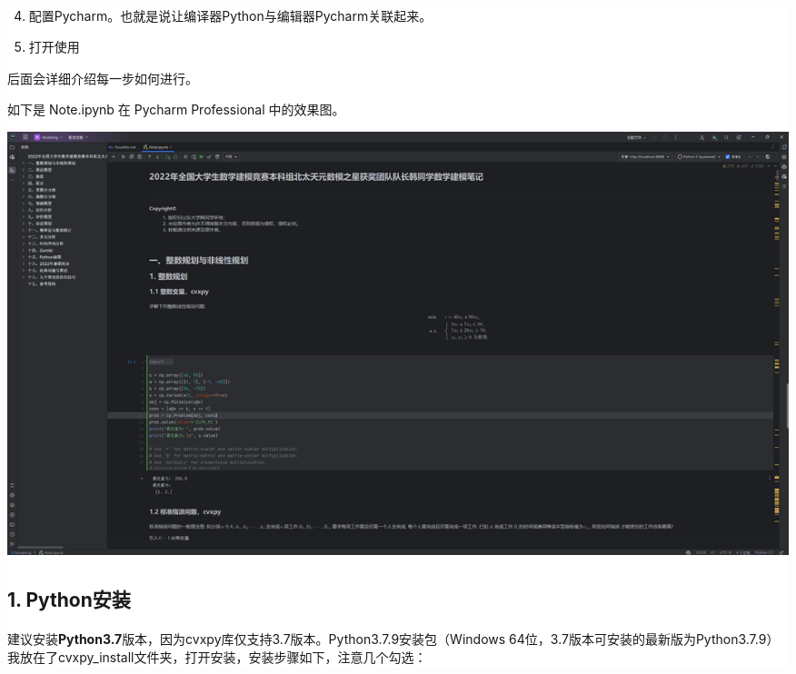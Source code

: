 4. 配置Pycharm。也就是说让编译器Python与编辑器Pycharm关联起来。

5. 打开使用

后面会详细介绍每一步如何进行。

如下是 Note.ipynb 在 Pycharm Professional 中的效果图。

![](./images/Pycharm打开.png)



## 1. Python安装

建议安装**Python3.7**版本，因为cvxpy库仅支持3.7版本。Python3.7.9安装包（Windows 64位，3.7版本可安装的最新版为Python3.7.9）我放在了cvxpy_install文件夹，打开安装，安装步骤如下，注意几个勾选：
